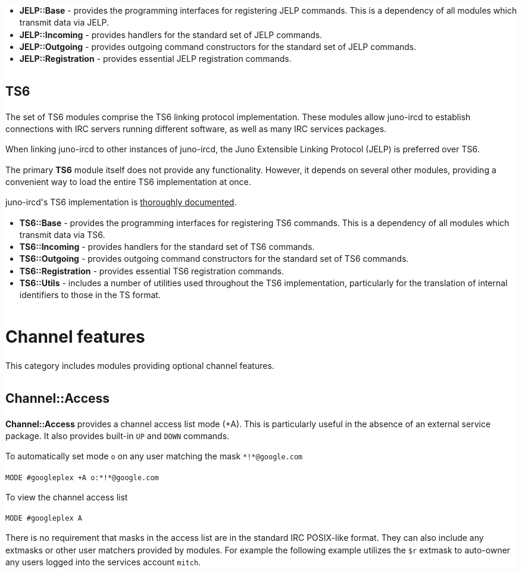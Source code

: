 * __JELP::Base__ - provides the programming interfaces for registering JELP
  commands. This is a dependency of all modules which transmit data via JELP.
* __JELP::Incoming__ - provides handlers for the standard set of JELP commands.
* __JELP::Outgoing__ - provides outgoing command constructors for the standard
  set of JELP commands.
* __JELP::Registration__ - provides essential JELP registration commands.

## TS6

The set of TS6 modules comprise the TS6 linking protocol implementation. These
modules allow juno-ircd to establish connections with IRC servers running
different software, as well as many IRC services packages.

When linking juno-ircd to other instances of juno-ircd, the Juno Extensible
Linking Protocol (JELP) is preferred over TS6.

The primary __TS6__ module itself does not provide any functionality. However,
it depends on several other modules, providing a convenient way to load the
entire TS6 implementation at once.

juno-ircd's TS6 implementation is [thoroughly documented](ts6.md).

* __TS6::Base__ - provides the programming interfaces for registering TS6
  commands. This is a dependency of all modules which transmit data via TS6.
* __TS6::Incoming__ - provides handlers for the standard set of TS6 commands.
* __TS6::Outgoing__ - provides outgoing command constructors for the standard
  set of TS6 commands.
* __TS6::Registration__ - provides essential TS6 registration commands.
* __TS6::Utils__ - includes a number of utilities used throughout the TS6
  implementation, particularly for the translation of internal identifiers to
  those in the TS format.

# Channel features

This category includes modules providing optional channel features.

## Channel::Access

__Channel::Access__ provides a channel access list mode (+A). This is
particularly useful in the absence of an external service package. It also
provides built-in `UP` and `DOWN` commands.


To automatically set mode `o` on any user matching the mask `*!*@google.com`
```
MODE #googleplex +A o:*!*@google.com
```

To view the channel access list
```
MODE #googleplex A
```

There is no requirement that masks in the access list are in the standard IRC
POSIX-like format. They can also include any extmasks or other user matchers
provided by modules. For example the following example utilizes the `$r`
extmask to auto-owner any users logged into the services account `mitch`.
